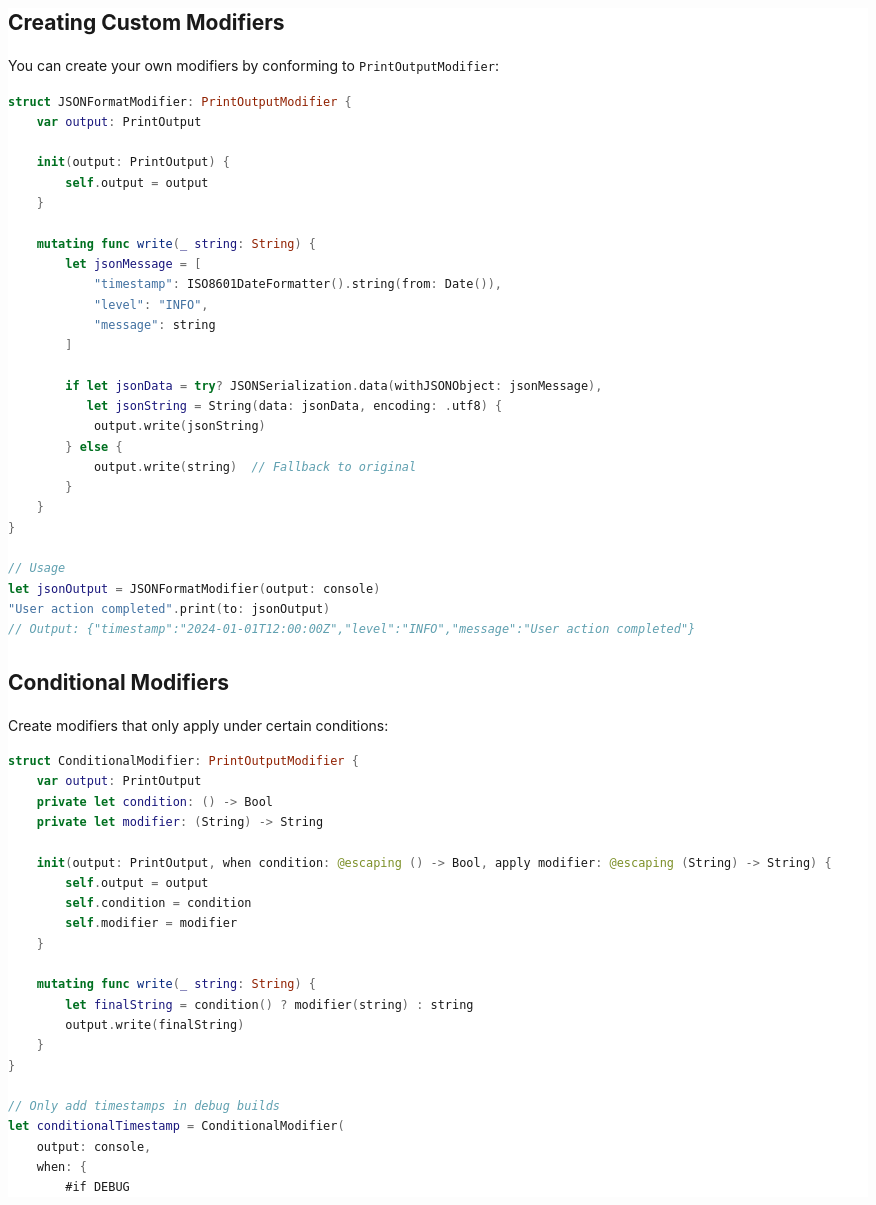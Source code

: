 ```swift
```

## Creating Custom Modifiers

You can create your own modifiers by conforming to ``PrintOutputModifier``:

```swift
struct JSONFormatModifier: PrintOutputModifier {
    var output: PrintOutput
    
    init(output: PrintOutput) {
        self.output = output
    }
    
    mutating func write(_ string: String) {
        let jsonMessage = [
            "timestamp": ISO8601DateFormatter().string(from: Date()),
            "level": "INFO",
            "message": string
        ]
        
        if let jsonData = try? JSONSerialization.data(withJSONObject: jsonMessage),
           let jsonString = String(data: jsonData, encoding: .utf8) {
            output.write(jsonString)
        } else {
            output.write(string)  // Fallback to original
        }
    }
}

// Usage
let jsonOutput = JSONFormatModifier(output: console)
"User action completed".print(to: jsonOutput)
// Output: {"timestamp":"2024-01-01T12:00:00Z","level":"INFO","message":"User action completed"}
```

## Conditional Modifiers

Create modifiers that only apply under certain conditions:

```swift
struct ConditionalModifier: PrintOutputModifier {
    var output: PrintOutput
    private let condition: () -> Bool
    private let modifier: (String) -> String
    
    init(output: PrintOutput, when condition: @escaping () -> Bool, apply modifier: @escaping (String) -> String) {
        self.output = output
        self.condition = condition
        self.modifier = modifier
    }
    
    mutating func write(_ string: String) {
        let finalString = condition() ? modifier(string) : string
        output.write(finalString)
    }
}

// Only add timestamps in debug builds
let conditionalTimestamp = ConditionalModifier(
    output: console,
    when: { 
        #if DEBUG
```